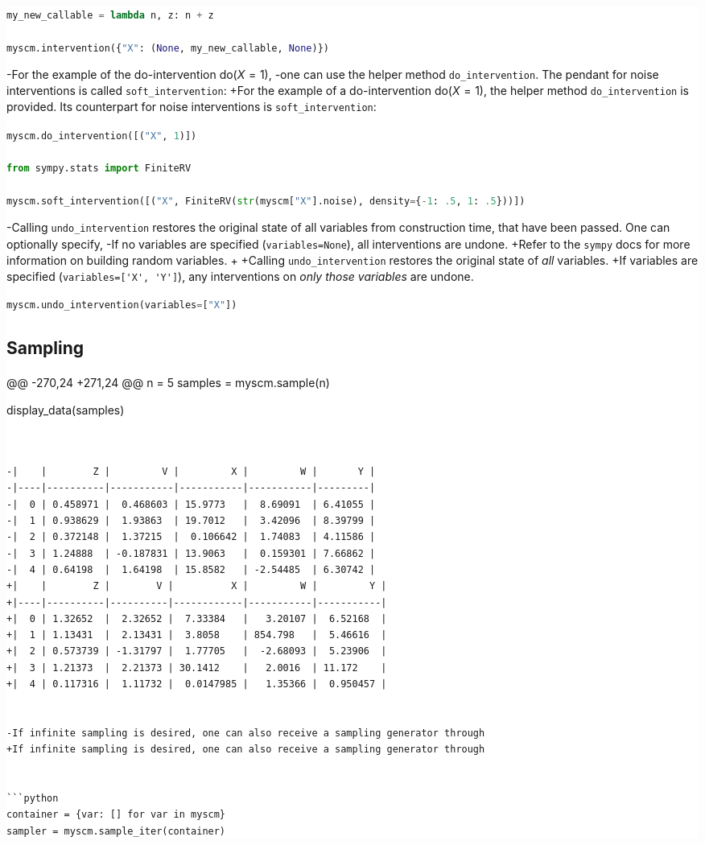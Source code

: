  ```python
 my_new_callable = lambda n, z: n + z
 
 myscm.intervention({"X": (None, my_new_callable, None)})
 ```
 
-For the example of the do-intervention $\text{do}(X=1)$,
-one can use the helper method `do_intervention`. The pendant for noise interventions is called `soft_intervention`:
+For the example of a do-intervention $\text{do}(X=1)$, the helper method `do_intervention` is provided. Its counterpart for noise interventions is `soft_intervention`:
 
 
 ```python
 myscm.do_intervention([("X", 1)])
 
 from sympy.stats import FiniteRV
 
 myscm.soft_intervention([("X", FiniteRV(str(myscm["X"].noise), density={-1: .5, 1: .5}))])
 ```
 
-Calling `undo_intervention` restores the original state of all variables from construction time, that have been passed. One can optionally specify,
-If no variables are specified (`variables=None`), all interventions are undone.
+Refer to the `sympy` docs for more information on building random variables.
+
+Calling `undo_intervention` restores the original state of *all* variables.
+If variables are specified (`variables=['X', 'Y']`), any interventions on *only those variables* are undone.
 
 
 ```python
 myscm.undo_intervention(variables=["X"])
 ```
 
 ## Sampling
@@ -270,24 +271,24 @@
 n = 5
 samples = myscm.sample(n)
 
 display_data(samples)
 ```
 
 
-|    |        Z |         V |         X |         W |       Y |
-|----|----------|-----------|-----------|-----------|---------|
-|  0 | 0.458971 |  0.468603 | 15.9773   |  8.69091  | 6.41055 |
-|  1 | 0.938629 |  1.93863  | 19.7012   |  3.42096  | 8.39799 |
-|  2 | 0.372148 |  1.37215  |  0.106642 |  1.74083  | 4.11586 |
-|  3 | 1.24888  | -0.187831 | 13.9063   |  0.159301 | 7.66862 |
-|  4 | 0.64198  |  1.64198  | 15.8582   | -2.54485  | 6.30742 |
+|    |        Z |        V |          X |         W |         Y |
+|----|----------|----------|------------|-----------|-----------|
+|  0 | 1.32652  |  2.32652 |  7.33384   |   3.20107 |  6.52168  |
+|  1 | 1.13431  |  2.13431 |  3.8058    | 854.798   |  5.46616  |
+|  2 | 0.573739 | -1.31797 |  1.77705   |  -2.68093 |  5.23906  |
+|  3 | 1.21373  |  2.21373 | 30.1412    |   2.0016  | 11.172    |
+|  4 | 0.117316 |  1.11732 |  0.0147985 |   1.35366 |  0.950457 |
 
 
-If infinite sampling is desired, one can also receive a sampling generator through
+If infinite sampling is desired, one can also receive a sampling generator through 
 
 
 ```python
 container = {var: [] for var in myscm}
 sampler = myscm.sample_iter(container)
 ```